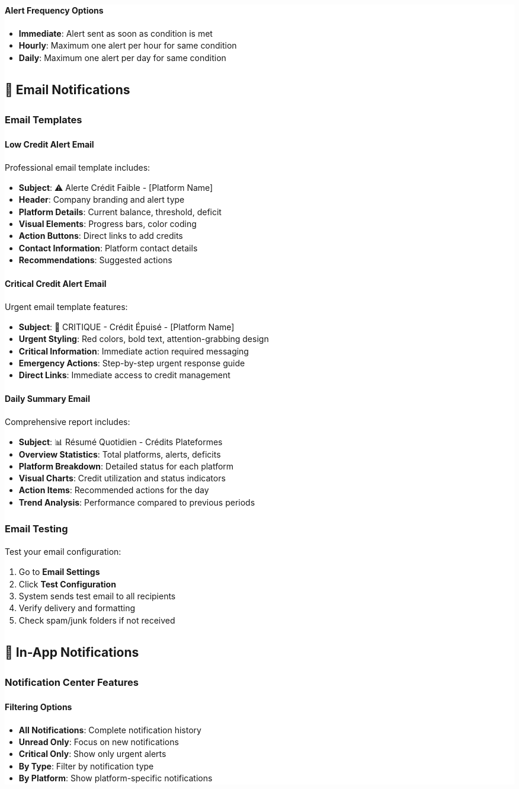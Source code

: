 #### Alert Frequency Options
- **Immediate**: Alert sent as soon as condition is met
- **Hourly**: Maximum one alert per hour for same condition
- **Daily**: Maximum one alert per day for same condition

## 📧 Email Notifications

### Email Templates

#### Low Credit Alert Email
Professional email template includes:
- **Subject**: ⚠️ Alerte Crédit Faible - [Platform Name]
- **Header**: Company branding and alert type
- **Platform Details**: Current balance, threshold, deficit
- **Visual Elements**: Progress bars, color coding
- **Action Buttons**: Direct links to add credits
- **Contact Information**: Platform contact details
- **Recommendations**: Suggested actions

#### Critical Credit Alert Email
Urgent email template features:
- **Subject**: 🚨 CRITIQUE - Crédit Épuisé - [Platform Name]
- **Urgent Styling**: Red colors, bold text, attention-grabbing design
- **Critical Information**: Immediate action required messaging
- **Emergency Actions**: Step-by-step urgent response guide
- **Direct Links**: Immediate access to credit management

#### Daily Summary Email
Comprehensive report includes:
- **Subject**: 📊 Résumé Quotidien - Crédits Plateformes
- **Overview Statistics**: Total platforms, alerts, deficits
- **Platform Breakdown**: Detailed status for each platform
- **Visual Charts**: Credit utilization and status indicators
- **Action Items**: Recommended actions for the day
- **Trend Analysis**: Performance compared to previous periods

### Email Testing
Test your email configuration:
1. Go to **Email Settings**
2. Click **Test Configuration**
3. System sends test email to all recipients
4. Verify delivery and formatting
5. Check spam/junk folders if not received

## 📱 In-App Notifications

### Notification Center Features

#### Filtering Options
- **All Notifications**: Complete notification history
- **Unread Only**: Focus on new notifications
- **Critical Only**: Show only urgent alerts
- **By Type**: Filter by notification type
- **By Platform**: Show platform-specific notifications

